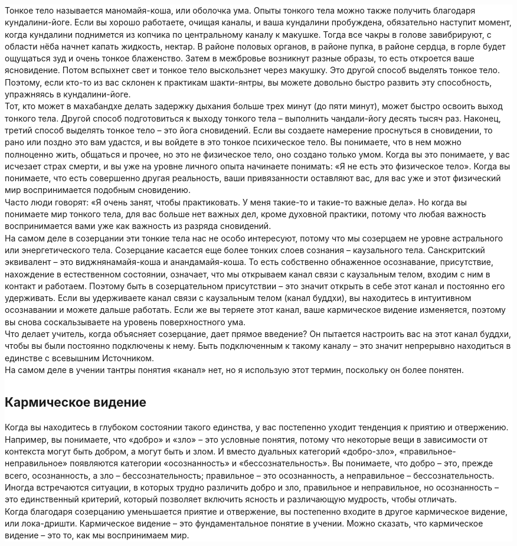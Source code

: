   
Тонкое тело называется маномайя-коша, или оболочка ума. Опыты тонкого тела можно также получить благодаря кундалини-йоге. Если вы хорошо работаете, очищая каналы, и ваша кундалини пробуждена, обязательно наступит момент, когда кундалини поднимется из копчика по центральному каналу к макушке. Тогда все чакры в голове завибрируют, с области нёба начнет капать жидкость, нектар. В районе половых органов, в районе пупка, в районе сердца, в горле будет ощущаться зуд и очень тонкое блаженство. Затем в межбровье возникнут разные образы, то есть откроется ваше ясновидение. Потом вспыхнет свет и тонкое тело выскользнет через макушку. Это другой способ выделять тонкое тело. Поэтому, если кто-то из вас склонен к практикам шакти-янтры, вы можете довольно быстро развить эту способность, упражняясь в кундалини-йоге.   
Тот, кто может в махабандхе делать задержку дыхания больше трех минут (до пяти минут), может быстро освоить выход тонкого тела. Другой способ подготовиться к выходу тонкого тела – выполнить чандали-йогу десять тысяч раз. Наконец, третий способ выделять тонкое тело – это йога сновидений. Если вы создаете намерение проснуться в сновидении, то рано или поздно это вам удастся, и вы войдете в это тонкое психическое тело. Вы понимаете, что в нем можно полноценно жить, общаться и прочее, но это не физическое тело, оно создано только умом. Когда вы это понимаете, у вас исчезает страх смерти, и вы уже на уровне личного опыта начинаете понимать: «Я не есть это физическое тело». Когда вы понимаете, что есть совершенно другая реальность, ваши привязанности оставляют вас, для вас уже и этот физический мир воспринимается подобным сновидению.  
Часто люди говорят: «Я очень занят, чтобы практиковать. У меня такие-то и такие-то важные дела». Но когда вы понимаете мир тонкого тела, для вас больше нет важных дел, кроме духовной практики, потому что любая важность воспринимается вами уже как важность из разряда сновидений.   
На самом деле в созерцании эти тонкие тела нас не особо интересуют, потому что мы созерцаем не уровне астрального или энергетического тела. Созерцание касается еще более тонких слоев сознания – каузального тела. Санскритский эквивалент – это виджнянамайя-коша и анандамайя-коша. То есть собственно обнаженное осознавание, присутствие, нахождение в естественном состоянии, означает, что мы открываем канал связи с каузальным телом, входим с ним в контакт и работаем. Поэтому быть в созерцательном присутствии – это значит открыть в себе этот канал и постоянно его удерживать. Если вы удерживаете канал связи с каузальным телом (канал буддхи), вы находитесь в интуитивном осознавании и можете дальше работать. Если же вы теряете этот канал, ваше кармическое видение изменяется, поэтому вы снова соскальзываете на уровень поверхностного ума.   
Что делает учитель, когда объясняет созерцание, дает прямое введение? Он пытается настроить вас на этот канал буддхи, чтобы вы были постоянно подключены к нему. Быть подключенным к такому каналу – это значит непрерывно находиться в единстве с всевышним Источником.  
На самом деле в учении тантры понятия «канал» нет, но я использую этот термин, поскольку он более понятен.

  
## Кармическое видение
Когда вы находитесь в глубоком состоянии такого единства, у вас постепенно уходит тенденция к приятию и отвержению. Например, вы понимаете, что «добро» и «зло» – это условные понятия, потому что некоторые вещи в зависимости от контекста могут быть добром, а могут быть и злом. И вместо дуальных категорий «добро-зло», «правильное-неправильное» появляются категории «осознанность» и «бессознательность». Вы понимаете, что добро – это, прежде всего, осознанность, а зло – бессознательность; правильное – это осознанность, а неправильное – бессознательность. Иногда встречаются ситуации, в которых трудно различить добро и зло, правильное и неправильное, но осознанность – это единственный критерий, который позволяет включить ясность и различающую мудрость, чтобы отличать.  
Когда благодаря созерцанию уменьшается приятие и отвержение, вы постепенно входите в другое кармическое видение, или лока-дришти. Кармическое видение – это фундаментальное понятие в учении. Можно сказать, что кармическое видение – это то, как мы воспринимаем мир.   